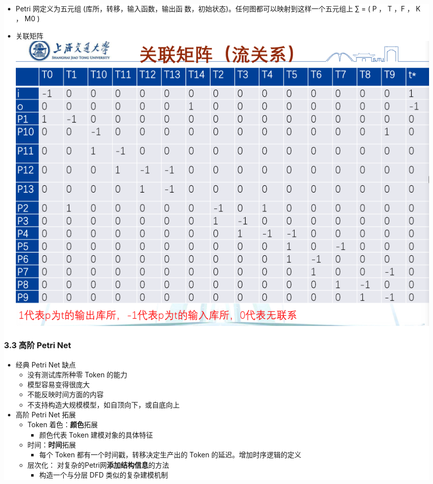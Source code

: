 - Petri 网定义为五元组 (库所，转移，输入函数，输出函 数，初始状态)。任何图都可以映射到这样一个五元组上 ∑ = ( P ， T ，F ， K ， M0 )

- 关联矩阵
![gljz](./image/gljz.png)

### 3.3 高阶 Petri Net
- 经典 Petri Net 缺点
    - 没有测试库所种零 Token 的能力
    - 模型容易变得很庞大
    - 不能反映时间方面的内容
    - 不支持构造大规模模型，如自顶向下，或自底向上
- 高阶 Petri Net 拓展
    - Token 着色：**颜色**拓展
        - 颜色代表 Token 建模对象的具体特征
    - 时间：**时间**拓展
        - 每个 Token 都有一个时间戳，转移决定生产出的 Token 的延迟。增加时序逻辑的定义
    - 层次化： 对复杂的Petri网**添加结构信息**的方法
        - 构造一个与分层 DFD 类似的复杂建模机制
